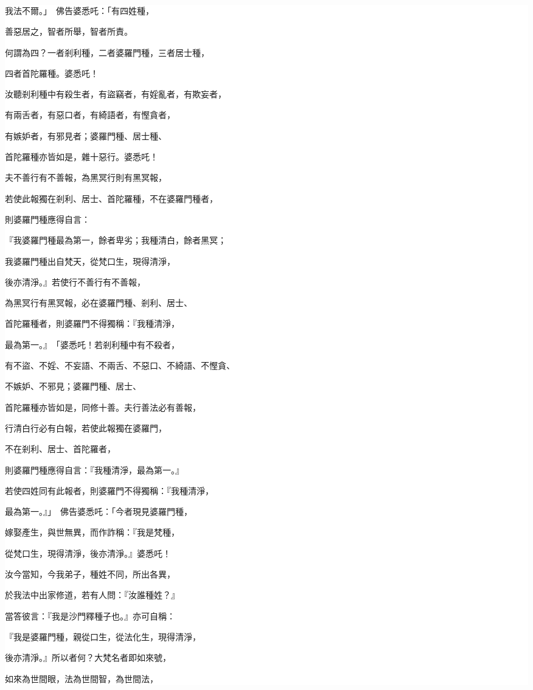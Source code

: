 我法不爾。」　佛告婆悉吒：「有四姓種，

善惡居之，智者所舉，智者所責。

何謂為四？一者剎利種，二者婆羅門種，三者居士種，

四者首陀羅種。婆悉吒！

汝聽剎利種中有殺生者，有盜竊者，有婬亂者，有欺妄者，

有兩舌者，有惡口者，有綺語者，有慳貪者，

有嫉妒者，有邪見者；婆羅門種、居士種、

首陀羅種亦皆如是，雜十惡行。婆悉吒！

夫不善行有不善報，為黑冥行則有黑冥報，

若使此報獨在剎利、居士、首陀羅種，不在婆羅門種者，

則婆羅門種應得自言：

『我婆羅門種最為第一，餘者卑劣；我種清白，餘者黑冥；

我婆羅門種出自梵天，從梵口生，現得清淨，

後亦清淨。』若使行不善行有不善報，

為黑冥行有黑冥報，必在婆羅門種、剎利、居士、

首陀羅種者，則婆羅門不得獨稱：『我種清淨，

最為第一。』　「婆悉吒！若剎利種中有不殺者，

有不盜、不婬、不妄語、不兩舌、不惡口、不綺語、不慳貪、

不嫉妒、不邪見；婆羅門種、居士、

首陀羅種亦皆如是，同修十善。夫行善法必有善報，

行清白行必有白報，若使此報獨在婆羅門，

不在剎利、居士、首陀羅者，

則婆羅門種應得自言：『我種清淨，最為第一。』

若使四姓同有此報者，則婆羅門不得獨稱：『我種清淨，

最為第一。』」　佛告婆悉吒：「今者現見婆羅門種，

嫁娶產生，與世無異，而作詐稱：『我是梵種，

從梵口生，現得清淨，後亦清淨。』婆悉吒！

汝今當知，今我弟子，種姓不同，所出各異，

於我法中出家修道，若有人問：『汝誰種姓？』

當答彼言：『我是沙門釋種子也。』亦可自稱：

『我是婆羅門種，親從口生，從法化生，現得清淨，

後亦清淨。』所以者何？大梵名者即如來號，

如來為世間眼，法為世間智，為世間法，
